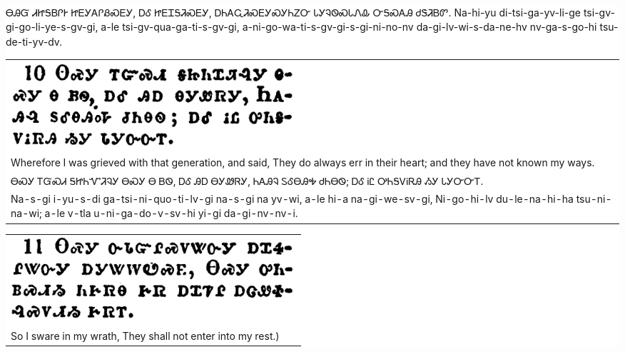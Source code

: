 <td>ᎾᎯᏳ ᏗᏥᎦᏴᎵᎨ ᏥᎬᎩᎪᎵᏰᏍᎬᎩ, ᎠᎴ ᏥᎬᏆᎦᏘᏍᎬᎩ, ᎠᏂᎪᏩᏘᏍᎬᎩᏍᎩᏂᏃᏅ ᏓᎩᎸᏫᏍᏓᏁᎲ ᏅᎦᏍᎪᎯ ᏧᏕᏘᏴᏛ.</td>
</tr>
<tr class="even">
<td>Na-hi-yu di-tsi-ga-yv-li-ge tsi-gv-gi-go-li-ye-s-gv-gi, a-le tsi-gv-qua-ga-ti-s-gv-gi, a-ni-go-wa-ti-s-gv-gi-s-gi-ni-no-nv da-gi-lv-wi-s-da-ne-hv nv-ga-s-go-hi tsu-de-ti-yv-dv.</td>
</tr>
</tbody>
</table>

<table>
<tbody>
<tr class="odd">
<td><a href="190310.png"><img src="190310.png" width="400" /></a></td>
</tr>
<tr class="even">
<td>Wherefore I was grieved with that generation, and said, They do always err in their heart; and they have not known my ways.</td>
</tr>
<tr class="odd">
<td>ᎾᏍᎩ ᎢᏳᏍᏗ ᎦᏥᏂᏉᏘᎸᎩ ᎾᏍᎩ Ꮎ ᏴᏫ, ᎠᎴ ᎯᎠ ᎾᎩᏪᏒᎩ, ᏂᎪᎯᎸ ᏚᎴᎾᎯᎭ ᏧᏂᎾᏫ; ᎠᎴ ᎥᏝ ᎤᏂᎦᏙᎥᏒᎯ ᏱᎩ ᏓᎩᏅᏅᎢ.</td>
</tr>
<tr class="even">
<td>Na-s-gi i-yu-s-di ga-tsi-ni-quo-ti-lv-gi na-s-gi na yv-wi, a-le hi-a na-gi-we-sv-gi, Ni-go-hi-lv du-le-na-hi-ha tsu-ni-na-wi; a-le v-tla u-ni-ga-do-v-sv-hi yi-gi da-gi-nv-nv-i.</td>
</tr>
</tbody>
</table>

<table>
<tbody>
<tr class="odd">
<td><a href="190311.png"><img src="190311.png" width="400" /></a></td>
</tr>
<tr class="even">
<td>So I sware in my wrath, They shall not enter into my rest.)</td>
</tr>
<tr class="odd">